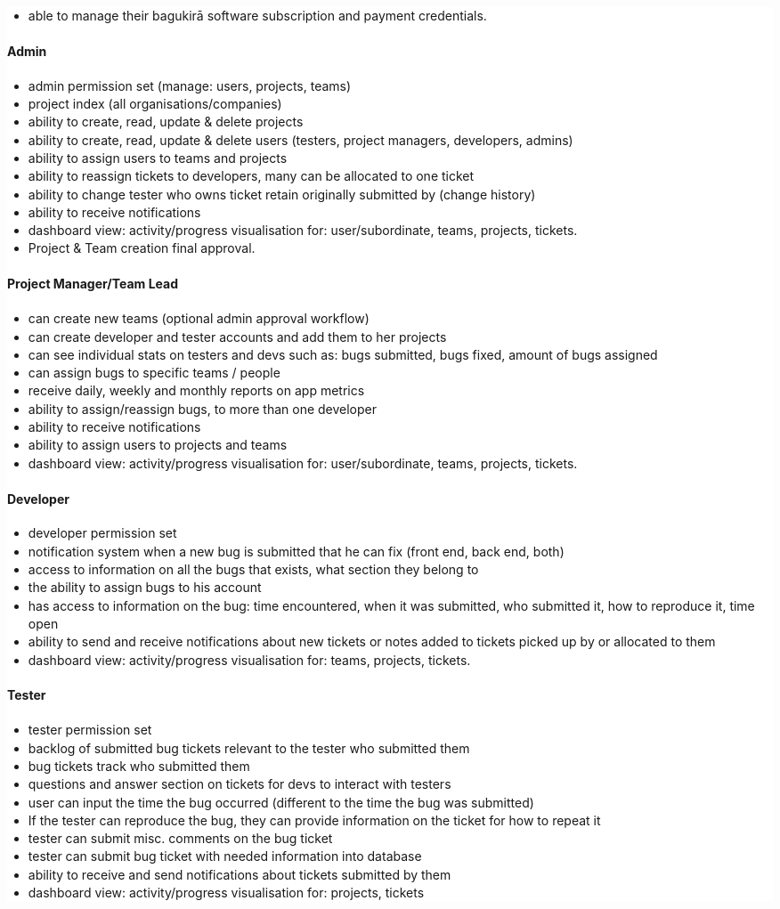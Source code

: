 - able to manage their bagukirā software subscription and payment credentials.

#### Admin

- admin permission set (manage: users, projects, teams)
- project index (all organisations/companies)
- ability to create, read, update & delete projects
- ability to create, read, update & delete users (testers, project managers, developers, admins)
- ability to assign users to teams and projects
- ability to reassign tickets to developers, many can be allocated to one ticket
- ability to change tester who owns ticket retain originally submitted by (change history)
- ability to receive notifications
- dashboard view: activity/progress visualisation for: user/subordinate, teams, projects, tickets.
- Project & Team creation final approval.

#### Project Manager/Team Lead

- can create new teams (optional admin approval workflow)
- can create developer and tester accounts and add them to her projects
- can see individual stats on testers and devs such as: bugs submitted, bugs fixed, amount of bugs assigned
- can assign bugs to specific teams / people
- receive daily, weekly and monthly reports on app metrics
- ability to assign/reassign bugs, to more than one developer
- ability to receive notifications
- ability to assign users to projects and teams
- dashboard view: activity/progress visualisation for: user/subordinate, teams, projects, tickets.

#### Developer

- developer permission set
- notification system when a new bug is submitted that he can fix (front end, back end, both)
- access to information on all the bugs that exists, what section they belong to
- the ability to assign bugs to his account
- has access to information on the bug: time encountered, when it was submitted, who submitted it, how to reproduce it, time open
- ability to send and receive notifications about new tickets or notes added to tickets picked up by or allocated to them
- dashboard view: activity/progress visualisation for: teams, projects, tickets.

#### Tester

- tester permission set
- backlog of submitted bug tickets relevant to the tester who submitted them
- bug tickets track who submitted them
- questions and answer section on tickets for devs to interact with testers
- user can input the time the bug occurred (different to the time the bug was submitted)
- If the tester can reproduce the bug, they can provide information on the ticket for how to repeat it
- tester can submit misc. comments on the bug ticket
- tester can submit bug ticket with needed information into database
- ability to receive and send notifications about tickets submitted by them
- dashboard view: activity/progress visualisation for: projects, tickets
